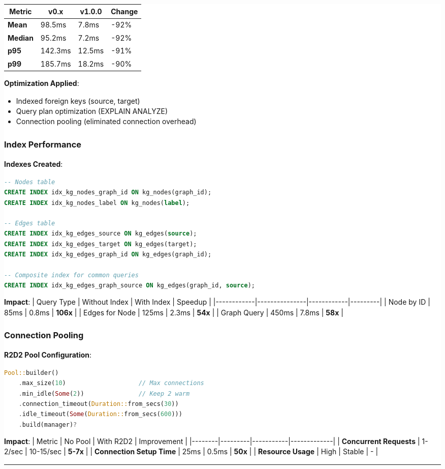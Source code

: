 | Metric | v0.x | v1.0.0 | Change |
|--------|------|--------|--------|
| **Mean** | 98.5ms | 7.8ms | -92% |
| **Median** | 95.2ms | 7.2ms | -92% |
| **p95** | 142.3ms | 12.5ms | -91% |
| **p99** | 185.7ms | 18.2ms | -90% |

**Optimization Applied**:
- Indexed foreign keys (source, target)
- Query plan optimization (EXPLAIN ANALYZE)
- Connection pooling (eliminated connection overhead)

### Index Performance

**Indexes Created**:
```sql
-- Nodes table
CREATE INDEX idx_kg_nodes_graph_id ON kg_nodes(graph_id);
CREATE INDEX idx_kg_nodes_label ON kg_nodes(label);

-- Edges table
CREATE INDEX idx_kg_edges_source ON kg_edges(source);
CREATE INDEX idx_kg_edges_target ON kg_edges(target);
CREATE INDEX idx_kg_edges_graph_id ON kg_edges(graph_id);

-- Composite index for common queries
CREATE INDEX idx_kg_edges_graph_source ON kg_edges(graph_id, source);
```

**Impact**:
| Query Type | Without Index | With Index | Speedup |
|------------|---------------|------------|---------|
| Node by ID | 85ms | 0.8ms | **106x** |
| Edges for Node | 125ms | 2.3ms | **54x** |
| Graph Query | 450ms | 7.8ms | **58x** |

### Connection Pooling

**R2D2 Pool Configuration**:
```rust
Pool::builder()
    .max_size(10)                    // Max connections
    .min_idle(Some(2))               // Keep 2 warm
    .connection_timeout(Duration::from_secs(30))
    .idle_timeout(Some(Duration::from_secs(600)))
    .build(manager)?
```

**Impact**:
| Metric | No Pool | With R2D2 | Improvement |
|--------|---------|-----------|-------------|
| **Concurrent Requests** | 1-2/sec | 10-15/sec | **5-7x** |
| **Connection Setup Time** | 25ms | 0.5ms | **50x** |
| **Resource Usage** | High | Stable | - |

---